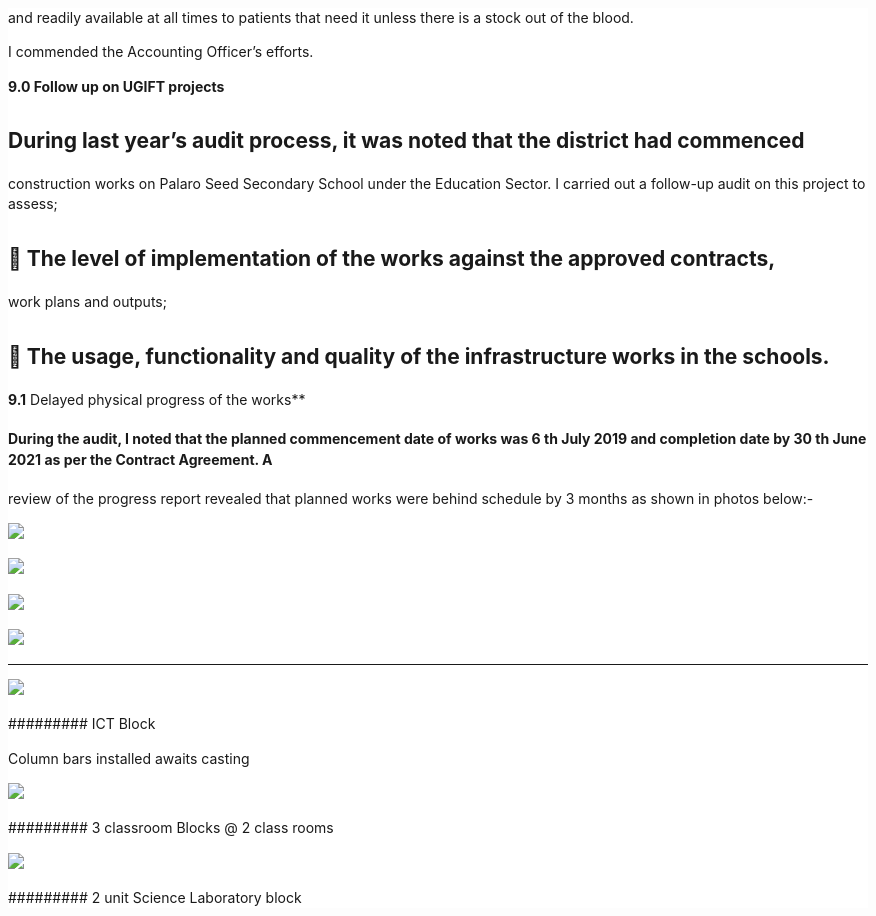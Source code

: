 and readily available at all times to patients that need it unless there is a stock out of the blood.

I commended the Accounting Officer’s efforts.

**9.0 Follow up on UGIFT projects**

## During last year’s audit process, it was noted that the district had commenced

construction works on Palaro Seed Secondary School under the Education Sector. I carried out a follow-up audit on this project to assess;

##  The level of implementation of the works against the approved contracts,

work plans and outputs;

##  The usage, functionality and quality of the infrastructure works in the schools.

**9.1** Delayed physical progress of the works**

#### During the audit, I noted that the planned commencement date of works was 6 th July 2019 and completion date by 30 th June 2021 as per the Contract Agreement. A

review of the progress report revealed that planned works were behind schedule by 3 months as shown in photos below:-

![](assets_AuditReports%5CGulu%20District%5CGulu%20DLG%20Report%20of%20Auditor%20General%202020/img-10012.jpg)

![](assets_AuditReports%5CGulu%20District%5CGulu%20DLG%20Report%20of%20Auditor%20General%202020/img-10013.jpg)

![](assets_AuditReports%5CGulu%20District%5CGulu%20DLG%20Report%20of%20Auditor%20General%202020/img-10014.jpg)

![](assets_AuditReports%5CGulu%20District%5CGulu%20DLG%20Report%20of%20Auditor%20General%202020/img-10015.jpg)

---

![](assets_AuditReports%5CGulu%20District%5CGulu%20DLG%20Report%20of%20Auditor%20General%202020/img-10017.jpg)

######### ICT Block

Column bars installed awaits casting

![](assets_AuditReports%5CGulu%20District%5CGulu%20DLG%20Report%20of%20Auditor%20General%202020/img-10019.jpg)

######### 3 classroom Blocks @ 2 class rooms

![](assets_AuditReports%5CGulu%20District%5CGulu%20DLG%20Report%20of%20Auditor%20General%202020/img-10018.jpg)

######### 2 unit Science Laboratory block
